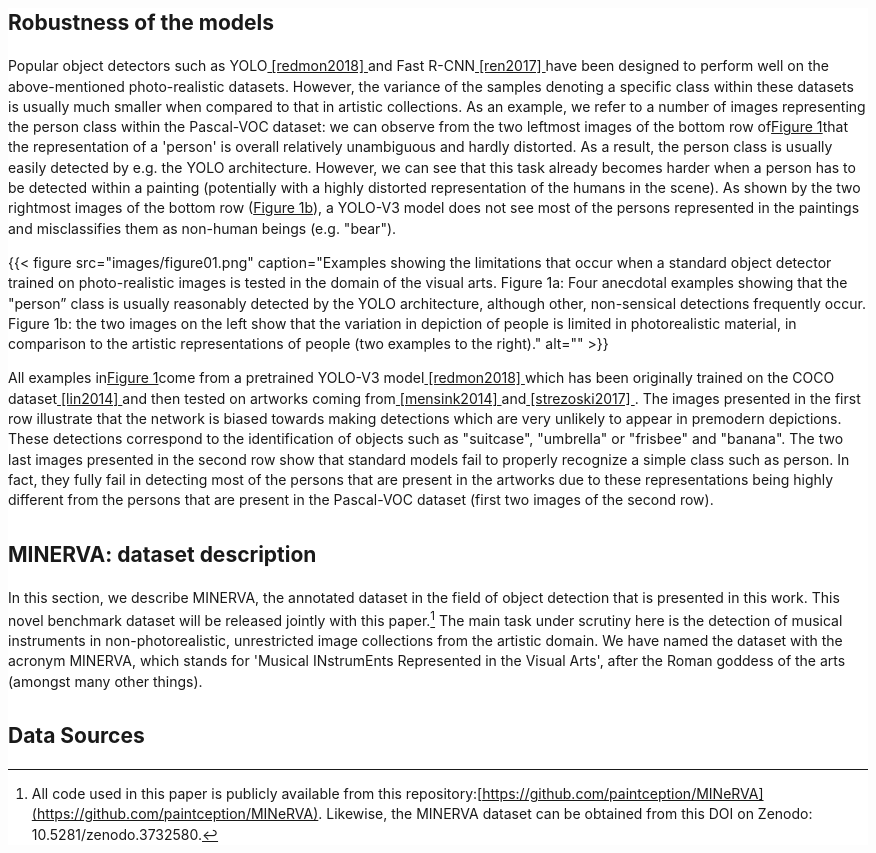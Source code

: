 


## Robustness of the models

Popular object detectors such as YOLO<a class="footnote-ref" href="#redmon2018"> [redmon2018] </a>and Fast R-CNN<a class="footnote-ref" href="#ren2017"> [ren2017] </a>have been designed to perform well on the above-mentioned photo-realistic datasets. However, the variance of the samples denoting a specific class within these datasets is usually much smaller when compared to that in artistic collections. As an example, we refer to a number of images representing the person class within the Pascal-VOC dataset: we can observe from the two leftmost images of the bottom row of[Figure 1](#figure01)that the representation of a 'person' is overall relatively unambiguous and hardly distorted. As a result, the person class is usually easily detected by e.g. the YOLO architecture. However, we can see that this task already becomes harder when a person has to be detected within a painting (potentially with a highly distorted representation of the humans in the scene). As shown by the two rightmost images of the bottom row ([Figure 1b](#figure01)), a YOLO-V3 model does not see most of the persons represented in the paintings and misclassifies them as non-human beings (e.g. "bear").

{{< figure src="images/figure01.png" caption="Examples showing the limitations that occur when a standard object detector trained on photo-realistic images is tested in the domain of the visual arts. Figure 1a: Four anecdotal examples showing that the \"person” class is usually reasonably detected by the YOLO architecture, although other, non-sensical detections frequently occur. Figure 1b: the two images on the left show that the variation in depiction of people is limited in photorealistic material, in comparison to the artistic representations of people (two examples to the right)." alt=""  >}}


All examples in[Figure 1](#figure01)come from a pretrained YOLO-V3 model<a class="footnote-ref" href="#redmon2018"> [redmon2018] </a>which has been originally trained on the COCO dataset<a class="footnote-ref" href="#lin2014"> [lin2014] </a>and then tested on artworks coming from<a class="footnote-ref" href="#mensink2014"> [mensink2014] </a>and<a class="footnote-ref" href="#strezoski2017"> [strezoski2017] </a>. The images presented in the first row illustrate that the network is biased towards making detections which are very unlikely to appear in premodern depictions. These detections correspond to the identification of objects such as "suitcase", "umbrella" or "frisbee" and "banana". The two last images presented in the second row show that standard models fail to properly recognize a simple class such as person. In fact, they fully fail in detecting most of the persons that are present in the artworks due to these representations being highly different from the persons that are present in the Pascal-VOC dataset (first two images of the second row).





## MINERVA: dataset description

In this section, we describe MINERVA, the annotated dataset in the field of object detection that is presented in this work. This novel benchmark dataset will be released jointly with this paper.[^2] The main task under scrutiny here is the detection of musical instruments in non-photorealistic, unrestricted image collections from the artistic domain. We have named the dataset with the acronym MINERVA, which stands for 'Musical INstrumEnts Represented in the Visual Arts', after the Roman goddess of the arts (amongst many other things).



## Data Sources


[^1]: See[https://hosting.uantwerpen.be/insight/](https://hosting.uantwerpen.be/insight/). This project is generously funded by the Belgian Federal Research Agency BELSPO under the BRAIN-be program.
[^2]: All code used in this paper is publicly available from this repository:[https://github.com/paintception/MINeRVA](https://github.com/paintception/MINeRVA). Likewise, the MINERVA dataset can be obtained from this DOI on Zenodo: 10.5281/zenodo.3732580.
[^3]: [https://web.archive.org/save/https://www.flickr.com/groups/1991907@N24/?rb=1](https://web.archive.org/save/https://www.flickr.com/groups/1991907@N24/?rb=1)
[^4]: [https://web.archive.org/save/https://www.mimo-international.com/MIMO/](https://web.archive.org/save/https://www.mimo-international.com/MIMO/)
[^5]: There is no officially published reference for RMSprop, but scholars commonly refer to this lecture from Geoffrey Hinton and colleagues:[https://www.cs.toronto.edu/~tijmen/csc321/slides/lecture_slides_lec6.pdf](https://www.cs.toronto.edu/~tijmen/csc321/slides/lecture_slides_lec6.pdf)
[^6]: [https://web.archive.org/save/https://aiweirdness.com/post/171451900302/do-neural-nets-dream-of-electric-sheep](https://web.archive.org/save/https://aiweirdness.com/post/171451900302/do-neural-nets-dream-of-electric-sheep)## Bibliography